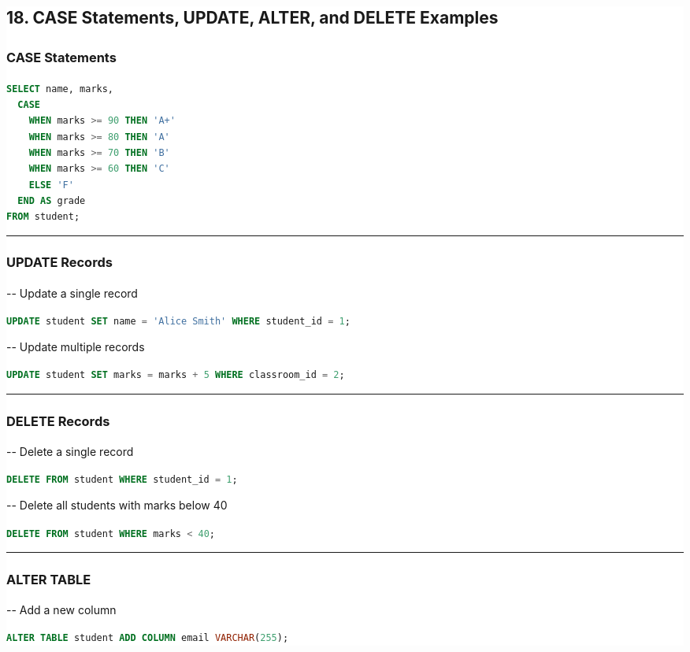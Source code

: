 
## 18. CASE Statements, UPDATE, ALTER, and DELETE Examples

### CASE Statements

```sql
SELECT name, marks,
  CASE
    WHEN marks >= 90 THEN 'A+'
    WHEN marks >= 80 THEN 'A'
    WHEN marks >= 70 THEN 'B'
    WHEN marks >= 60 THEN 'C'
    ELSE 'F'
  END AS grade
FROM student;
```

---

### UPDATE Records

-- Update a single record

```sql
UPDATE student SET name = 'Alice Smith' WHERE student_id = 1;
```

-- Update multiple records

```sql
UPDATE student SET marks = marks + 5 WHERE classroom_id = 2;
```

---

### DELETE Records

-- Delete a single record

```sql
DELETE FROM student WHERE student_id = 1;
```

-- Delete all students with marks below 40

```sql
DELETE FROM student WHERE marks < 40;
```

---

### ALTER TABLE

-- Add a new column

```sql
ALTER TABLE student ADD COLUMN email VARCHAR(255);
```
